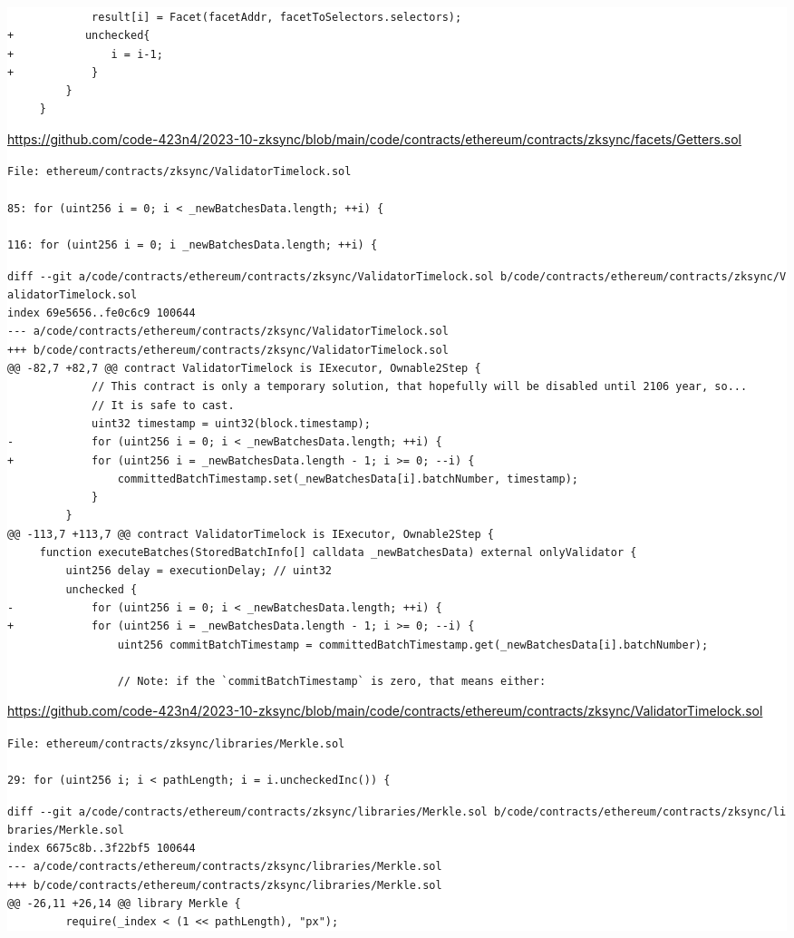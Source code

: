                  result[i] = Facet(facetAddr, facetToSelectors.selectors);
    +           unchecked{
    +               i = i-1;
    +            }
             }
         }

https://github.com/code-423n4/2023-10-zksync/blob/main/code/contracts/ethereum/contracts/zksync/facets/Getters.sol

```
File: ethereum/contracts/zksync/ValidatorTimelock.sol

85: for (uint256 i = 0; i < _newBatchesData.length; ++i) {

116: for (uint256 i = 0; i _newBatchesData.length; ++i) {
```

    diff --git a/code/contracts/ethereum/contracts/zksync/ValidatorTimelock.sol b/code/contracts/ethereum/contracts/zksync/ValidatorTimelock.sol
    index 69e5656..fe0c6c9 100644
    --- a/code/contracts/ethereum/contracts/zksync/ValidatorTimelock.sol
    +++ b/code/contracts/ethereum/contracts/zksync/ValidatorTimelock.sol
    @@ -82,7 +82,7 @@ contract ValidatorTimelock is IExecutor, Ownable2Step {
                 // This contract is only a temporary solution, that hopefully will be disabled until 2106 year, so...
                 // It is safe to cast.
                 uint32 timestamp = uint32(block.timestamp);
    -            for (uint256 i = 0; i < _newBatchesData.length; ++i) {
    +            for (uint256 i = _newBatchesData.length - 1; i >= 0; --i) {
                     committedBatchTimestamp.set(_newBatchesData[i].batchNumber, timestamp);
                 }
             }
    @@ -113,7 +113,7 @@ contract ValidatorTimelock is IExecutor, Ownable2Step {
         function executeBatches(StoredBatchInfo[] calldata _newBatchesData) external onlyValidator {
             uint256 delay = executionDelay; // uint32
             unchecked {
    -            for (uint256 i = 0; i < _newBatchesData.length; ++i) {
    +            for (uint256 i = _newBatchesData.length - 1; i >= 0; --i) {
                     uint256 commitBatchTimestamp = committedBatchTimestamp.get(_newBatchesData[i].batchNumber);

                     // Note: if the `commitBatchTimestamp` is zero, that means either:

https://github.com/code-423n4/2023-10-zksync/blob/main/code/contracts/ethereum/contracts/zksync/ValidatorTimelock.sol

```
File: ethereum/contracts/zksync/libraries/Merkle.sol

29: for (uint256 i; i < pathLength; i = i.uncheckedInc()) {
```

    diff --git a/code/contracts/ethereum/contracts/zksync/libraries/Merkle.sol b/code/contracts/ethereum/contracts/zksync/libraries/Merkle.sol
    index 6675c8b..3f22bf5 100644
    --- a/code/contracts/ethereum/contracts/zksync/libraries/Merkle.sol
    +++ b/code/contracts/ethereum/contracts/zksync/libraries/Merkle.sol
    @@ -26,11 +26,14 @@ library Merkle {
             require(_index < (1 << pathLength), "px");
